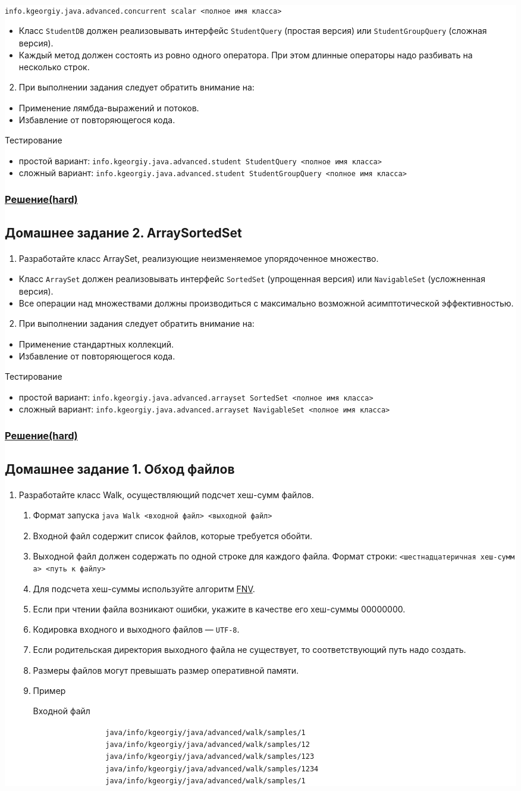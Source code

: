    ```info.kgeorgiy.java.advanced.concurrent scalar <полное имя класса>```
  * Класс `StudentDB` должен реализовывать интерфейс `StudentQuery` (простая версия) или `StudentGroupQuery` (сложная версия).
  * Каждый метод должен состоять из ровно одного оператора. При этом длинные операторы надо разбивать на несколько строк.
2. При выполнении задания следует обратить внимание на:
  * Применение лямбда-выражений и потоков.
  * Избавление от повторяющегося кода.

Тестирование

 * простой вариант:
    ```info.kgeorgiy.java.advanced.student StudentQuery <полное имя класса>```
 * сложный вариант:
    ```info.kgeorgiy.java.advanced.student StudentGroupQuery <полное имя класса>```

### [Решение(hard)](ru/ifmo/rain/chizhikov/student)


## Домашнее задание 2. ArraySortedSet

1. Разработайте класс ArraySet, реализующие неизменяемое упорядоченное множество.
  * Класс `ArraySet` должен реализовывать интерфейс `SortedSet` (упрощенная версия) или `NavigableSet` (усложненная версия).
  * Все операции над множествами должны производиться с максимально возможной асимптотической эффективностью.
2. При выполнении задания следует обратить внимание на:
  * Применение стандартных коллекций.
  * Избавление от повторяющегося кода.

Тестирование

 * простой вариант:
    ```info.kgeorgiy.java.advanced.arrayset SortedSet <полное имя класса>```
 * сложный вариант:
    ```info.kgeorgiy.java.advanced.arrayset NavigableSet <полное имя класса>```

### [Решение(hard)](ru/ifmo/rain/chizhikov/arrayset)


## Домашнее задание 1. Обход файлов

1. Разработайте класс Walk, осуществляющий подсчет хеш-сумм файлов.
    1. Формат запуска
        `java Walk <входной файл> <выходной файл>`
    2. Входной файл содержит список файлов, которые требуется обойти.
    3. Выходной файл должен содержать по одной строке для каждого файла. Формат строки:
        `<шестнадцатеричная хеш-сумма> <путь к файлу>`
    4. Для подсчета хеш-суммы используйте алгоритм [FNV](https://ru.wikipedia.org/wiki/FNV).
    5. Если при чтении файла возникают ошибки, укажите в качестве его хеш-суммы 00000000.
    6. Кодировка входного и выходного файлов — `UTF-8`.
    7. Если родительская директория выходного файла не существует, то соответствующий путь надо создать.
    8. Размеры файлов могут превышать размер оперативной памяти.

    9. Пример

          Входной файл

                            java/info/kgeorgiy/java/advanced/walk/samples/1
                            java/info/kgeorgiy/java/advanced/walk/samples/12
                            java/info/kgeorgiy/java/advanced/walk/samples/123
                            java/info/kgeorgiy/java/advanced/walk/samples/1234
                            java/info/kgeorgiy/java/advanced/walk/samples/1
   ```